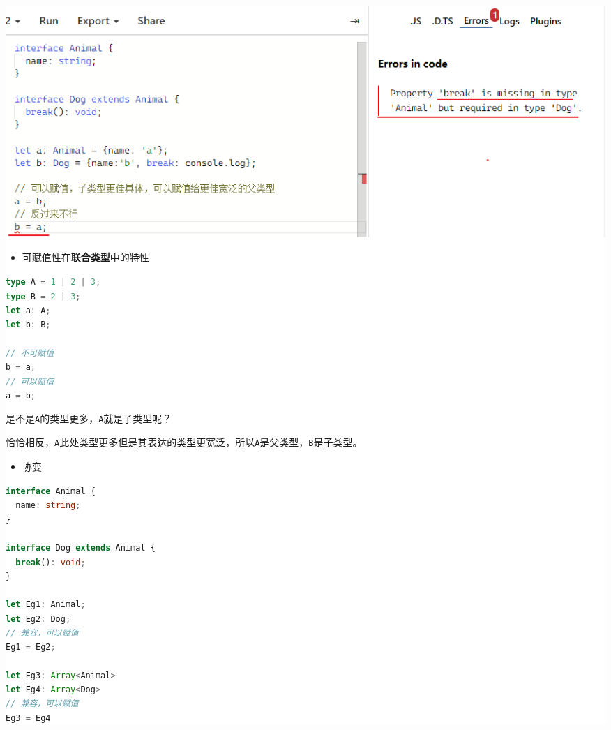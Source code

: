 ![image-20220908152216019](../imgs/image-20220908152216019.png)

- 可赋值性在**联合类型**中的特性

```typescript
type A = 1 | 2 | 3;
type B = 2 | 3;
let a: A;
let b: B;

// 不可赋值
b = a;
// 可以赋值
a = b;
```

是不是`A`的类型更多，`A`就是子类型呢？

恰恰相反，`A`此处类型更多但是其表达的类型更宽泛，所以`A`是父类型，`B`是子类型。

- 协变

```typescript
interface Animal {
  name: string;
}

interface Dog extends Animal {
  break(): void;
}

let Eg1: Animal;
let Eg2: Dog;
// 兼容，可以赋值
Eg1 = Eg2;

let Eg3: Array<Animal>
let Eg4: Array<Dog>
// 兼容，可以赋值
Eg3 = Eg4
```
